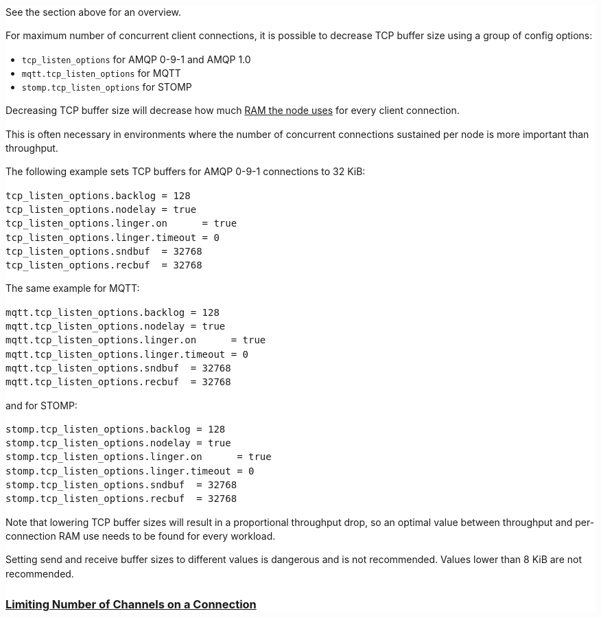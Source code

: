 See the section above for an overview.

For maximum number of concurrent client connections, it is possible to decrease TCP buffer size
using a group of config options:

 * `tcp_listen_options` for AMQP 0-9-1 and AMQP 1.0
 * `mqtt.tcp_listen_options` for MQTT
 * `stomp.tcp_listen_options` for STOMP

Decreasing TCP buffer size will decrease how much [RAM the node uses](/memory-use.html)
for every client connection.

This is often necessary in environments where the number of concurrent connections
sustained per node is more important than throughput.

The following example sets TCP buffers for AMQP 0-9-1 connections to 32 KiB:

<pre class="lang-ini">
tcp_listen_options.backlog = 128
tcp_listen_options.nodelay = true
tcp_listen_options.linger.on      = true
tcp_listen_options.linger.timeout = 0
tcp_listen_options.sndbuf  = 32768
tcp_listen_options.recbuf  = 32768
</pre>

The same example for MQTT:

<pre class="lang-ini">
mqtt.tcp_listen_options.backlog = 128
mqtt.tcp_listen_options.nodelay = true
mqtt.tcp_listen_options.linger.on      = true
mqtt.tcp_listen_options.linger.timeout = 0
mqtt.tcp_listen_options.sndbuf  = 32768
mqtt.tcp_listen_options.recbuf  = 32768
</pre>

and for STOMP:

<pre class="lang-ini">
stomp.tcp_listen_options.backlog = 128
stomp.tcp_listen_options.nodelay = true
stomp.tcp_listen_options.linger.on      = true
stomp.tcp_listen_options.linger.timeout = 0
stomp.tcp_listen_options.sndbuf  = 32768
stomp.tcp_listen_options.recbuf  = 32768
</pre>

Note that lowering TCP buffer sizes will result in a proportional throughput drop,
so an optimal value between throughput and per-connection RAM use needs to be
found for every workload.

Setting send and receive buffer sizes to different values is dangerous
and is not recommended. Values lower than 8 KiB are not recommended.

### <a id="tuning-for-large-number-of-connections-channel-max" class="anchor" href="#tuning-for-large-number-of-connections-channel-max">Limiting Number of Channels on a Connection</a>
